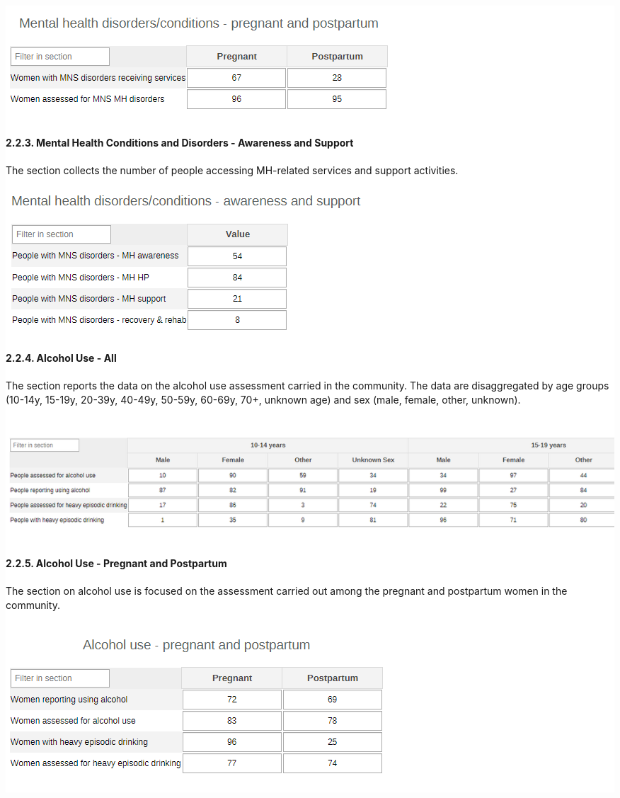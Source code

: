 ![Mental Health conditions and Disorders - Pregnant and Postpartum](resources/images/chis-men-y-002.png)

#### 2.2.3. Mental Health Conditions and Disorders - Awareness and Support

The section collects the number of people accessing MH-related services and support activities.

![Mental Health Conditions and Disorders - Awareness and Support](resources/images/chis-men-y-003.png)

#### 2.2.4. Alcohol Use - All

The section reports the data on the alcohol use assessment carried in the community. The data are disaggregated by age groups (10-14y, 15-19y, 20-39y, 40-49y, 50-59y, 60-69y, 70+, unknown age) and sex (male, female, other, unknown).

![Alcohol Use - All](resources/images/chis-men-y-004.png)

#### 2.2.5. Alcohol Use - Pregnant and Postpartum

The section on alcohol use is focused on the assessment carried out among the pregnant and postpartum women in the community.

![Alcohol Use - Pregnant and Postpartum](resources/images/chis-men-y-005.png)

